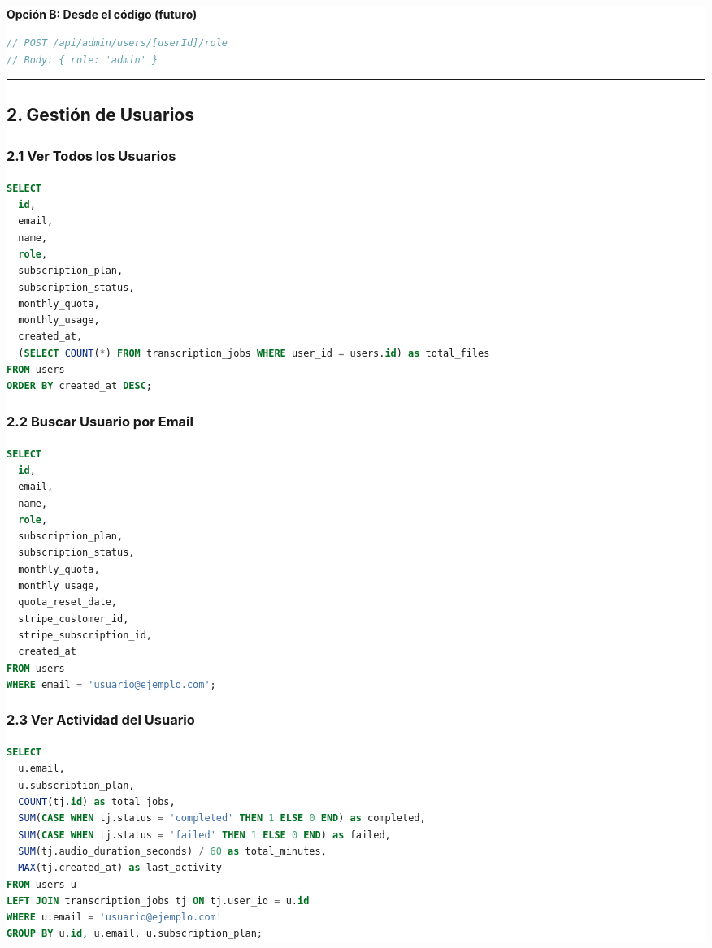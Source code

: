 **Opción B: Desde el código (futuro)**

```typescript
// POST /api/admin/users/[userId]/role
// Body: { role: 'admin' }
```

---

## 2. Gestión de Usuarios

### 2.1 Ver Todos los Usuarios

```sql
SELECT
  id,
  email,
  name,
  role,
  subscription_plan,
  subscription_status,
  monthly_quota,
  monthly_usage,
  created_at,
  (SELECT COUNT(*) FROM transcription_jobs WHERE user_id = users.id) as total_files
FROM users
ORDER BY created_at DESC;
```

### 2.2 Buscar Usuario por Email

```sql
SELECT
  id,
  email,
  name,
  role,
  subscription_plan,
  subscription_status,
  monthly_quota,
  monthly_usage,
  quota_reset_date,
  stripe_customer_id,
  stripe_subscription_id,
  created_at
FROM users
WHERE email = 'usuario@ejemplo.com';
```

### 2.3 Ver Actividad del Usuario

```sql
SELECT
  u.email,
  u.subscription_plan,
  COUNT(tj.id) as total_jobs,
  SUM(CASE WHEN tj.status = 'completed' THEN 1 ELSE 0 END) as completed,
  SUM(CASE WHEN tj.status = 'failed' THEN 1 ELSE 0 END) as failed,
  SUM(tj.audio_duration_seconds) / 60 as total_minutes,
  MAX(tj.created_at) as last_activity
FROM users u
LEFT JOIN transcription_jobs tj ON tj.user_id = u.id
WHERE u.email = 'usuario@ejemplo.com'
GROUP BY u.id, u.email, u.subscription_plan;
```
